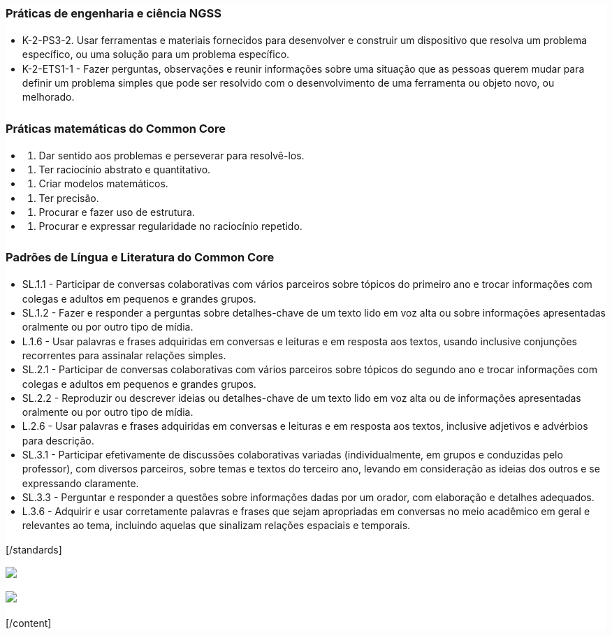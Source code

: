 ### Práticas de engenharia e ciência NGSS

  * K-2-PS3-2. Usar ferramentas e materiais fornecidos para desenvolver e construir um dispositivo que resolva um problema específico, ou uma solução para um problema específico.
  * K-2-ETS1-1 - Fazer perguntas, observações e reunir informações sobre uma situação que as pessoas querem mudar para definir um problema simples que pode ser resolvido com o desenvolvimento de uma ferramenta ou objeto novo, ou melhorado. 

### Práticas matemáticas do Common Core

  *   1. Dar sentido aos problemas e perseverar para resolvê-los.
  *   1. Ter raciocínio abstrato e quantitativo.
  *   1. Criar modelos matemáticos.
  *   1. Ter precisão.
  *   1. Procurar e fazer uso de estrutura.
  *   1. Procurar e expressar regularidade no raciocínio repetido.

### Padrões de Língua e Literatura do Common Core

  * SL.1.1 - Participar de conversas colaborativas com vários parceiros sobre tópicos do primeiro ano e trocar informações com colegas e adultos em pequenos e grandes grupos.
  * SL.1.2 - Fazer e responder a perguntas sobre detalhes-chave de um texto lido em voz alta ou sobre informações apresentadas oralmente ou por outro tipo de mídia.
  * L.1.6 - Usar palavras e frases adquiridas em conversas e leituras e em resposta aos textos, usando inclusive conjunções recorrentes para assinalar relações simples.
  * SL.2.1 - Participar de conversas colaborativas com vários parceiros sobre tópicos do segundo ano e trocar informações com colegas e adultos em pequenos e grandes grupos.
  * SL.2.2 - Reproduzir ou descrever ideias ou detalhes-chave de um texto lido em voz alta ou de informações apresentadas oralmente ou por outro tipo de mídia.
  * L.2.6 - Usar palavras e frases adquiridas em conversas e leituras e em resposta aos textos, inclusive adjetivos e advérbios para descrição.
  * SL.3.1 - Participar efetivamente de discussões colaborativas variadas (individualmente, em grupos e conduzidas pelo professor), com diversos parceiros, sobre temas e textos do terceiro ano, levando em consideração as ideias dos outros e se expressando claramente.
  * SL.3.3 - Perguntar e responder a questões sobre informações dadas por um orador, com elaboração e detalhes adequados.
  * L.3.6 - Adquirir e usar corretamente palavras e frases que sejam apropriadas em conversas no meio acadêmico em geral e relevantes ao tema, incluindo aquelas que sinalizam relações espaciais e temporais.

[/standards]

[<img src="http://www.thinkersmith.org/images/creativeCommons.png" border="0" />](http://creativecommons.org/)

[<img src="http://www.thinkersmith.org/images/thinker.png" border="0" />](http://thinkersmith.org/)  


[/content]

<link rel="stylesheet" type="text/css" href="../docs/morestyle.css" />